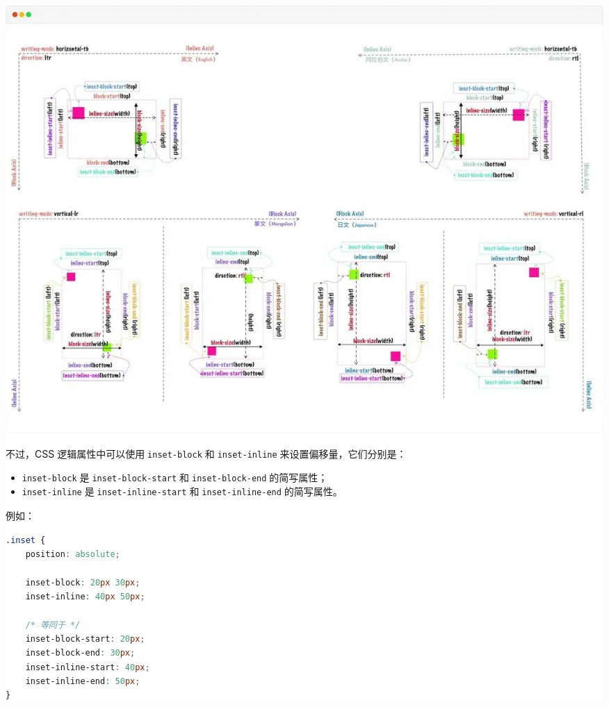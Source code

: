 ![img](./images/1404151daca5ec652211aa2905102ecd.webp )

不过，CSS 逻辑属性中可以使用 `inset-block` 和 `inset-inline` 来设置偏移量，它们分别是：

-   `inset-block` 是 `inset-block-start` 和 `inset-block-end` 的简写属性；
-   `inset-inline` 是 `inset-inline-start` 和 `inset-inline-end` 的简写属性。

例如：

```CSS
.inset {
    position: absolute;
    
    inset-block: 20px 30px;
    inset-inline: 40px 50px;
    
    /* 等同于 */
    inset-block-start: 20px;
    inset-block-end: 30px;
    inset-inline-start: 40px;
    inset-inline-end: 50px;
}
```
